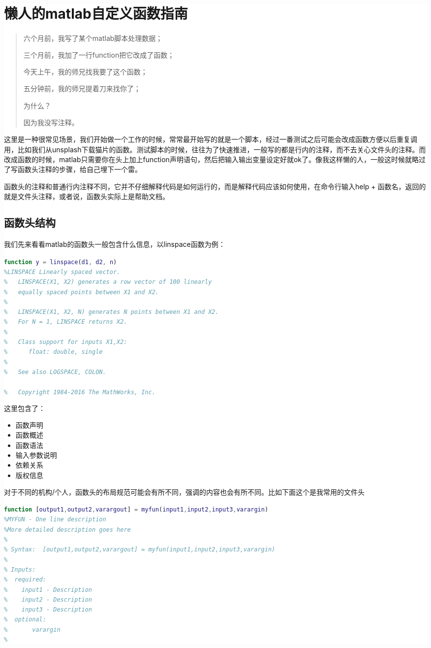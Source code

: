 
# 懒人的matlab自定义函数指南

>六个月前，我写了某个matlab脚本处理数据；
>
>三个月前，我加了一行function把它改成了函数；
>
>今天上午，我的师兄找我要了这个函数；
>
>五分钟前，我的师兄提着刀来找你了；
>
>为什么？
>
>因为我没写注释。

这里是一种很常见场景，我们开始做一个工作的时候，常常最开始写的就是一个脚本，经过一番测试之后可能会改成函数方便以后重复调用，比如我们从unsplash下载猫片的函数。测试脚本的时候，往往为了快速推进，一般写的都是行内的注释，而不去关心文件头的注释。而改成函数的时候，matlab只需要你在头上加上function声明语句，然后把输入输出变量设定好就ok了。像我这样懒的人，一般这时候就略过了写函数头注释的步骤，给自己埋下一个雷。

函数头的注释和普通行内注释不同，它并不仔细解释代码是如何运行的，而是解释代码应该如何使用，在命令行输入help + 函数名，返回的就是文件头注释，或者说，函数头实际上是帮助文档。

## 函数头结构
我们先来看看matlab的函数头一般包含什么信息，以linspace函数为例：

```matlab
function y = linspace(d1, d2, n)
%LINSPACE Linearly spaced vector.
%   LINSPACE(X1, X2) generates a row vector of 100 linearly
%   equally spaced points between X1 and X2.
%
%   LINSPACE(X1, X2, N) generates N points between X1 and X2.
%   For N = 1, LINSPACE returns X2.
%
%   Class support for inputs X1,X2:
%      float: double, single
%
%   See also LOGSPACE, COLON.

%   Copyright 1984-2016 The MathWorks, Inc.
```
这里包含了：
* 函数声明
* 函数概述
* 函数语法
* 输入参数说明
* 依赖关系
* 版权信息

对于不同的机构/个人，函数头的布局规范可能会有所不同，强调的内容也会有所不同。比如下面这个是我常用的文件头

```matlab
function [output1,output2,varargout] = myfun(input1,input2,input3,varargin)
%MYFUN - One line description
%More detailed description goes here
%
% Syntax:  [output1,output2,varargout] = myfun(input1,input2,input3,varargin)
%
% Inputs:
%  required:
%    input1 - Description
%    input2 - Description
%    input3 - Description
%  optional:
%       varargin
%
```